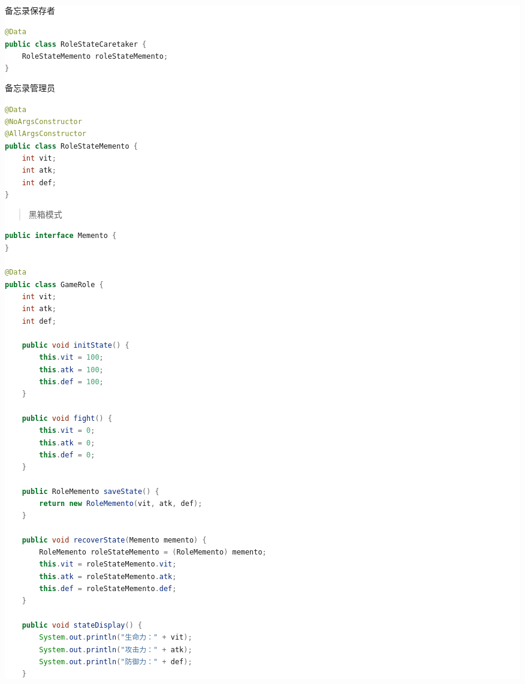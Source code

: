 

备忘录保存者

```java
@Data
public class RoleStateCaretaker {
    RoleStateMemento roleStateMemento;
}
```



备忘录管理员

```java
@Data
@NoArgsConstructor
@AllArgsConstructor
public class RoleStateMemento {
    int vit;
    int atk;
    int def;
}
```



> 黑箱模式

```java
public interface Memento {
}

@Data
public class GameRole {
    int vit;
    int atk;
    int def;

    public void initState() {
        this.vit = 100;
        this.atk = 100;
        this.def = 100;
    }

    public void fight() {
        this.vit = 0;
        this.atk = 0;
        this.def = 0;
    }

    public RoleMemento saveState() {
        return new RoleMemento(vit, atk, def);
    }

    public void recoverState(Memento memento) {
        RoleMemento roleStateMemento = (RoleMemento) memento;
        this.vit = roleStateMemento.vit;
        this.atk = roleStateMemento.atk;
        this.def = roleStateMemento.def;
    }

    public void stateDisplay() {
        System.out.println("生命力：" + vit);
        System.out.println("攻击力：" + atk);
        System.out.println("防御力：" + def);
    }

```